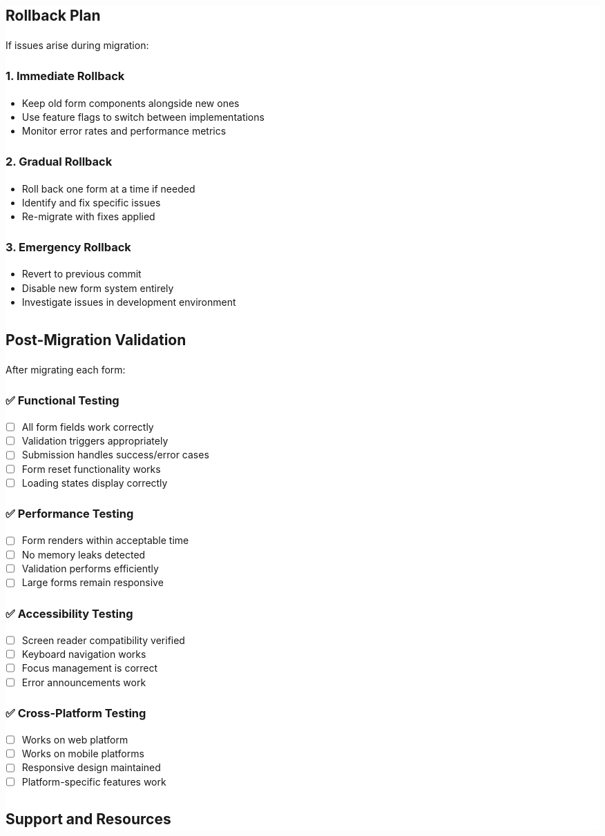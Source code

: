 ## Rollback Plan

If issues arise during migration:

### 1. Immediate Rollback
- Keep old form components alongside new ones
- Use feature flags to switch between implementations
- Monitor error rates and performance metrics

### 2. Gradual Rollback
- Roll back one form at a time if needed
- Identify and fix specific issues
- Re-migrate with fixes applied

### 3. Emergency Rollback
- Revert to previous commit
- Disable new form system entirely
- Investigate issues in development environment

## Post-Migration Validation

After migrating each form:

### ✅ Functional Testing
- [ ] All form fields work correctly
- [ ] Validation triggers appropriately
- [ ] Submission handles success/error cases
- [ ] Form reset functionality works
- [ ] Loading states display correctly

### ✅ Performance Testing
- [ ] Form renders within acceptable time
- [ ] No memory leaks detected
- [ ] Validation performs efficiently
- [ ] Large forms remain responsive

### ✅ Accessibility Testing
- [ ] Screen reader compatibility verified
- [ ] Keyboard navigation works
- [ ] Focus management is correct
- [ ] Error announcements work

### ✅ Cross-Platform Testing
- [ ] Works on web platform
- [ ] Works on mobile platforms
- [ ] Responsive design maintained
- [ ] Platform-specific features work

## Support and Resources
